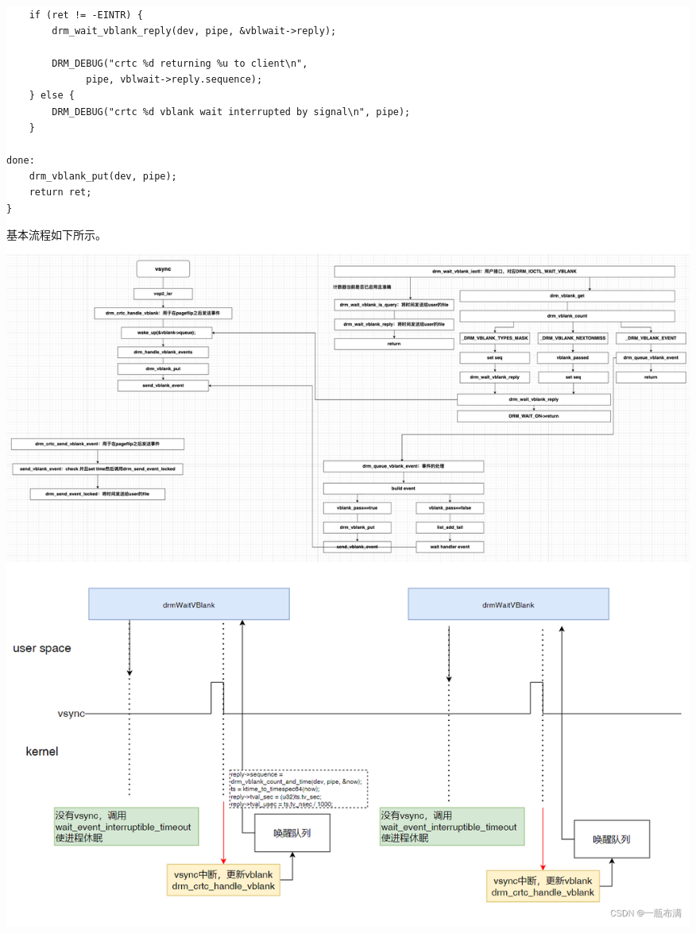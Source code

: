 ```
	if (ret != -EINTR) {
		drm_wait_vblank_reply(dev, pipe, &vblwait->reply);

		DRM_DEBUG("crtc %d returning %u to client\n",
			  pipe, vblwait->reply.sequence);
	} else {
		DRM_DEBUG("crtc %d vblank wait interrupted by signal\n", pipe);
	}

done:
	drm_vblank_put(dev, pipe);
	return ret;
}
```

基本流程如下所示。

![CleanShot 2025-02-17 at 15.45.15](../assets/pics/CleanShot%202025-02-17%20at%2015.45.15.png)





![img](../assets/pics/2bd8598f3c976df41bea446594fd5cb8.png)